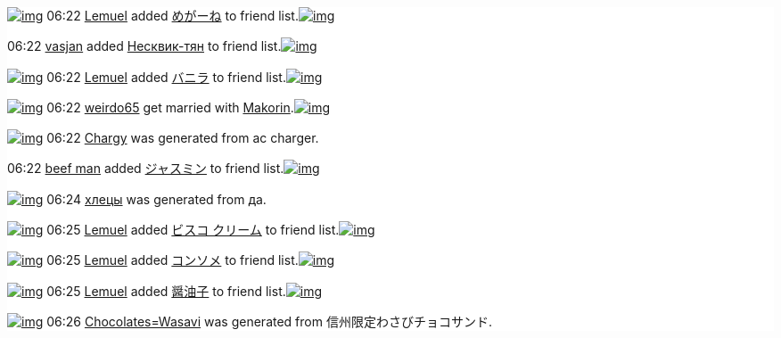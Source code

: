 [![img](http://kacdn02.appspot.com/6050490617954304/018d.jpg)](http://www.barcodekanojo.com/user/399321/Lemuel) 06:22 [Lemuel](http://www.barcodekanojo.com/user/399321/Lemuel) added [めがーね](http://www.barcodekanojo.com/kanojo/456452/%E3%82%81%E3%81%8C%E3%83%BC%E3%81%AD) to friend list.[![img](http://kacdn05.appspot.com/5824738278506496/f4bd.png)](http://www.barcodekanojo.com/kanojo/456452/%E3%82%81%E3%81%8C%E3%83%BC%E3%81%AD)

06:22 [vasjan](http://www.barcodekanojo.com/user/400948/vasjan) added [Несквик-тян](http://www.barcodekanojo.com/kanojo/2555172/%D0%9D%D0%B5%D1%81%D0%BA%D0%B2%D0%B8%D0%BA-%D1%82%D1%8F%D0%BD) to friend list.[![img](http://kacdn05.appspot.com/4628582101942272/df2c.png)](http://www.barcodekanojo.com/kanojo/2555172/%D0%9D%D0%B5%D1%81%D0%BA%D0%B2%D0%B8%D0%BA-%D1%82%D1%8F%D0%BD)

[![img](http://kacdn02.appspot.com/6050490617954304/018d.jpg)](http://www.barcodekanojo.com/user/399321/Lemuel) 06:22 [Lemuel](http://www.barcodekanojo.com/user/399321/Lemuel) added [バニラ](http://www.barcodekanojo.com/kanojo/2391091/%E3%83%90%E3%83%8B%E3%83%A9) to friend list.[![img](http://kacdn02.appspot.com/5407792248651776/717d.png)](http://www.barcodekanojo.com/kanojo/2391091/%E3%83%90%E3%83%8B%E3%83%A9)

[![img](http://kacdn04.appspot.com/6530813990535168/4bb5.jpg)](http://www.barcodekanojo.com/user/326807/weirdo65) 06:22 [weirdo65](http://www.barcodekanojo.com/user/326807/weirdo65) get married with [Makorin](http://www.barcodekanojo.com/kanojo/2205897/Makorin).[![img](http://kacdn02.appspot.com/6400620244238336/5386.png)](http://www.barcodekanojo.com/kanojo/2205897/Makorin)

[![img](http://kacdn01.appspot.com/6668932085710848/acaa.png)](http://www.barcodekanojo.com/kanojo/2591280/Chargy) 06:22 [Chargy](http://www.barcodekanojo.com/kanojo/2591280/Chargy) was generated from ac charger.

06:22 [beef man](http://www.barcodekanojo.com/user/406904/beef%20man) added [ジャスミン](http://www.barcodekanojo.com/kanojo/2579734/%E3%82%B8%E3%83%A3%E3%82%B9%E3%83%9F%E3%83%B3) to friend list.[![img](http://kacdn05.appspot.com/5707702298738688/7ac0.png)](http://www.barcodekanojo.com/kanojo/2579734/%E3%82%B8%E3%83%A3%E3%82%B9%E3%83%9F%E3%83%B3)

[![img](http://kacdn05.appspot.com/6500702243258368/dab3.png)](http://www.barcodekanojo.com/kanojo/2591281/%D1%85%D0%BB%D0%B5%D1%86%D1%8B) 06:24 [хлецы](http://www.barcodekanojo.com/kanojo/2591281/%D1%85%D0%BB%D0%B5%D1%86%D1%8B) was generated from да.

[![img](http://kacdn02.appspot.com/6050490617954304/018d.jpg)](http://www.barcodekanojo.com/user/399321/Lemuel) 06:25 [Lemuel](http://www.barcodekanojo.com/user/399321/Lemuel) added [ビスコ クリーム](http://www.barcodekanojo.com/kanojo/1976625/%E3%83%93%E3%82%B9%E3%82%B3%20%E3%82%AF%E3%83%AA%E3%83%BC%E3%83%A0) to friend list.[![img](http://kacdn03.appspot.com/4918165976907776/2d55a.png)](http://www.barcodekanojo.com/kanojo/1976625/%E3%83%93%E3%82%B9%E3%82%B3%20%E3%82%AF%E3%83%AA%E3%83%BC%E3%83%A0)

[![img](http://kacdn02.appspot.com/6050490617954304/018d.jpg)](http://www.barcodekanojo.com/user/399321/Lemuel) 06:25 [Lemuel](http://www.barcodekanojo.com/user/399321/Lemuel) added [コンソメ](http://www.barcodekanojo.com/kanojo/73/%E3%82%B3%E3%83%B3%E3%82%BD%E3%83%A1) to friend list.[![img](http://kacdn01.appspot.com/5989021582884864/2976d.png)](http://www.barcodekanojo.com/kanojo/73/%E3%82%B3%E3%83%B3%E3%82%BD%E3%83%A1)

[![img](http://kacdn02.appspot.com/6050490617954304/018d.jpg)](http://www.barcodekanojo.com/user/399321/Lemuel) 06:25 [Lemuel](http://www.barcodekanojo.com/user/399321/Lemuel) added [醤油子](http://www.barcodekanojo.com/kanojo/32078/%E9%86%A4%E6%B2%B9%E5%AD%90) to friend list.[![img](http://kacdn03.appspot.com/5655887813279744/77ce1.png)](http://www.barcodekanojo.com/kanojo/32078/%E9%86%A4%E6%B2%B9%E5%AD%90)

[![img](http://kacdn02.appspot.com/6093019115683840/d0bb.png)](http://www.barcodekanojo.com/kanojo/2591282/Chocolates%3DWasavi) 06:26 [Chocolates=Wasavi](http://www.barcodekanojo.com/kanojo/2591282/Chocolates%3DWasavi) was generated from 信州限定わさびチョコサンド.
